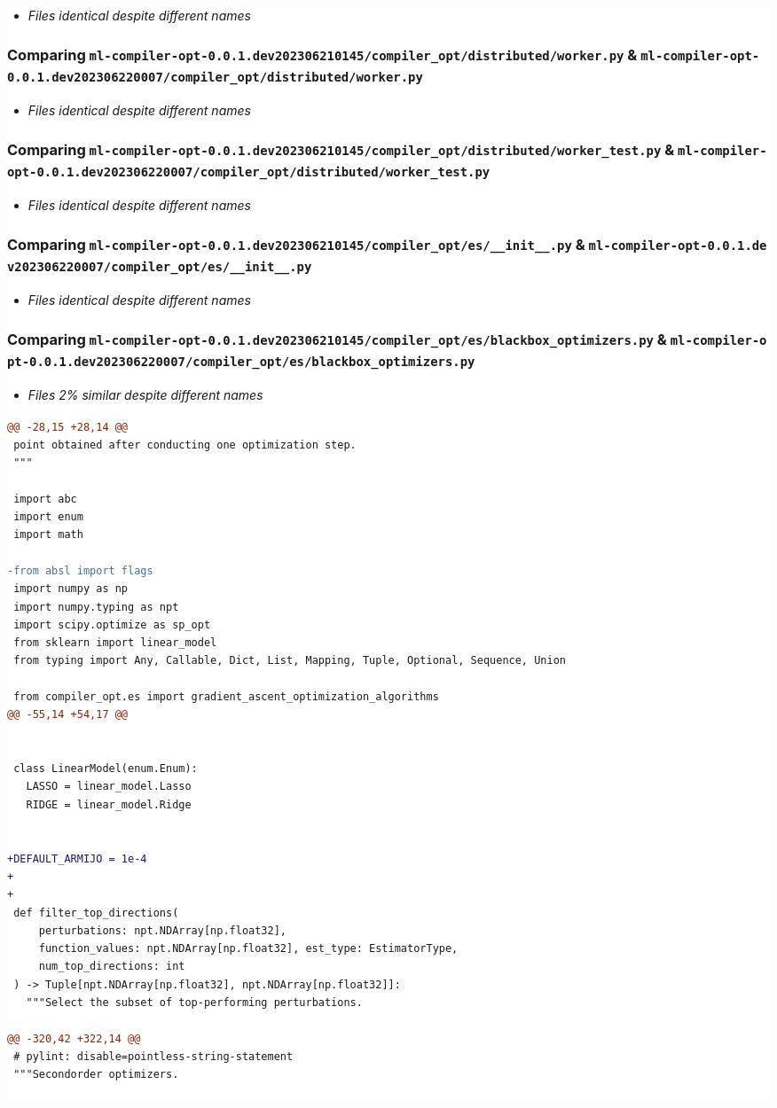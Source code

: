  * *Files identical despite different names*

### Comparing `ml-compiler-opt-0.0.1.dev202306210145/compiler_opt/distributed/worker.py` & `ml-compiler-opt-0.0.1.dev202306220007/compiler_opt/distributed/worker.py`

 * *Files identical despite different names*

### Comparing `ml-compiler-opt-0.0.1.dev202306210145/compiler_opt/distributed/worker_test.py` & `ml-compiler-opt-0.0.1.dev202306220007/compiler_opt/distributed/worker_test.py`

 * *Files identical despite different names*

### Comparing `ml-compiler-opt-0.0.1.dev202306210145/compiler_opt/es/__init__.py` & `ml-compiler-opt-0.0.1.dev202306220007/compiler_opt/es/__init__.py`

 * *Files identical despite different names*

### Comparing `ml-compiler-opt-0.0.1.dev202306210145/compiler_opt/es/blackbox_optimizers.py` & `ml-compiler-opt-0.0.1.dev202306220007/compiler_opt/es/blackbox_optimizers.py`

 * *Files 2% similar despite different names*

```diff
@@ -28,15 +28,14 @@
 point obtained after conducting one optimization step.
 """
 
 import abc
 import enum
 import math
 
-from absl import flags
 import numpy as np
 import numpy.typing as npt
 import scipy.optimize as sp_opt
 from sklearn import linear_model
 from typing import Any, Callable, Dict, List, Mapping, Tuple, Optional, Sequence, Union
 
 from compiler_opt.es import gradient_ascent_optimization_algorithms
@@ -55,14 +54,17 @@
 
 
 class LinearModel(enum.Enum):
   LASSO = linear_model.Lasso
   RIDGE = linear_model.Ridge
 
 
+DEFAULT_ARMIJO = 1e-4
+
+
 def filter_top_directions(
     perturbations: npt.NDArray[np.float32],
     function_values: npt.NDArray[np.float32], est_type: EstimatorType,
     num_top_directions: int
 ) -> Tuple[npt.NDArray[np.float32], npt.NDArray[np.float32]]:
   """Select the subset of top-performing perturbations.
 
@@ -320,42 +322,14 @@
 # pylint: disable=pointless-string-statement
 """Secondorder optimizers.
 
```